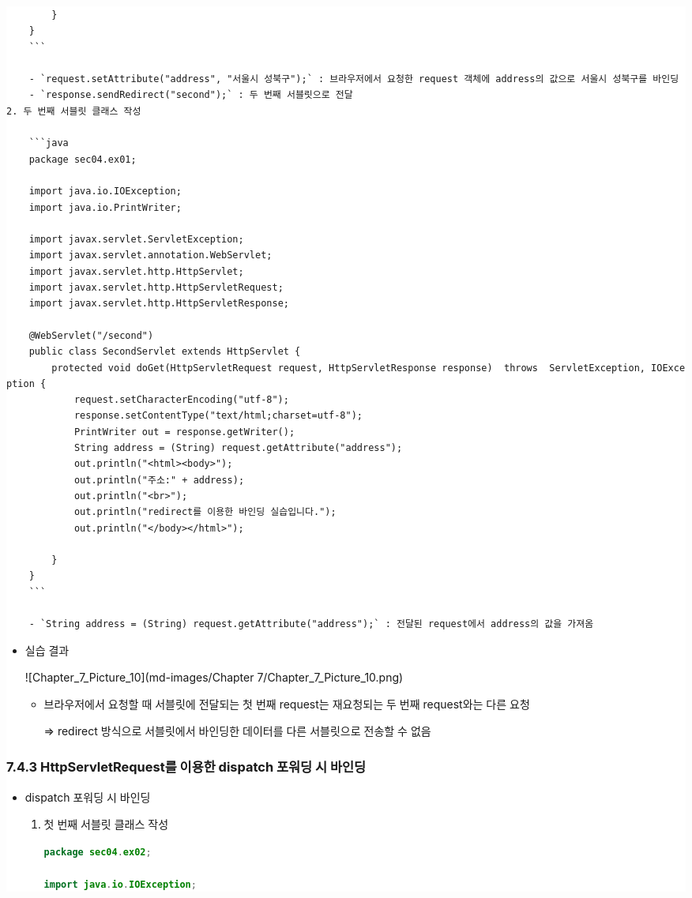         	}
        }
        ```
        
        - `request.setAttribute("address", "서울시 성북구");` : 브라우저에서 요청한 request 객체에 address의 값으로 서울시 성북구를 바인딩
        - `response.sendRedirect("second");` : 두 번째 서블릿으로 전달
    2. 두 번째 서블릿 클래스 작성
       
        ```java
        package sec04.ex01;
        
        import java.io.IOException;
        import java.io.PrintWriter;
        
        import javax.servlet.ServletException;
        import javax.servlet.annotation.WebServlet;
        import javax.servlet.http.HttpServlet;
        import javax.servlet.http.HttpServletRequest;
        import javax.servlet.http.HttpServletResponse;
        
        @WebServlet("/second")
        public class SecondServlet extends HttpServlet {
        	protected void doGet(HttpServletRequest request, HttpServletResponse response)  throws  ServletException, IOException {
        		request.setCharacterEncoding("utf-8");
        		response.setContentType("text/html;charset=utf-8");
        		PrintWriter out = response.getWriter();
        		String address = (String) request.getAttribute("address");
        		out.println("<html><body>");
        		out.println("주소:" + address);
        		out.println("<br>");
        		out.println("redirect를 이용한 바인딩 실습입니다.");
        		out.println("</body></html>");
        
        	}
        }
        ```
        
        - `String address = (String) request.getAttribute("address");` : 전달된 request에서 address의 값을 가져옴
- 실습 결과
  
    ![Chapter_7_Picture_10](md-images/Chapter 7/Chapter_7_Picture_10.png)
    
    - 브라우저에서 요청할 때 서블릿에 전달되는 첫 번째 request는 재요청되는 두 번째 request와는 다른 요청
      
        ⇒ redirect 방식으로 서블릿에서 바인딩한 데이터를 다른 서블릿으로 전송할 수 없음
        

### 7.4.3 HttpServletRequest를 이용한 dispatch 포워딩 시 바인딩

- dispatch 포워딩 시 바인딩
    1. 첫 번째 서블릿 클래스 작성
       
        ```java
        package sec04.ex02;
        
        import java.io.IOException;
        